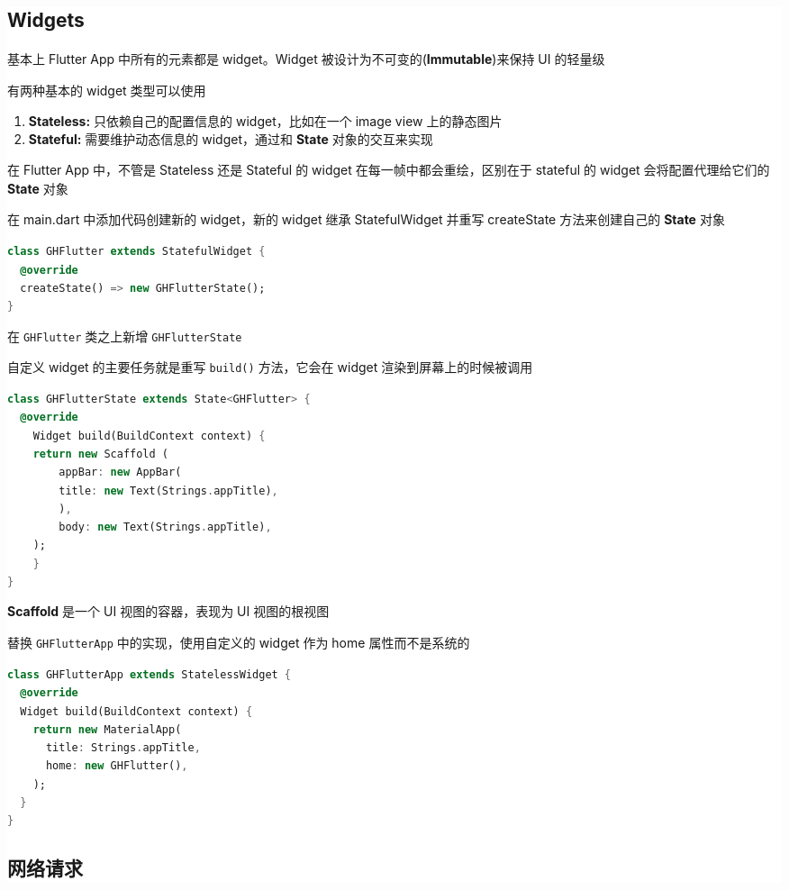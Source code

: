 ## Widgets

基本上 Flutter App 中所有的元素都是 widget。Widget 被设计为不可变的(**Immutable**)来保持 UI 的轻量级

有两种基本的 widget 类型可以使用

1. **Stateless:** 只依赖自己的配置信息的 widget，比如在一个 image view 上的静态图片
2. **Stateful:** 需要维护动态信息的 widget，通过和 **State**  对象的交互来实现

在 Flutter App 中，不管是 Stateless 还是 Stateful 的 widget 在每一帧中都会重绘，区别在于 stateful 的 widget 会将配置代理给它们的 **State** 对象

在 main.dart 中添加代码创建新的 widget，新的 widget 继承 StatefulWidget 并重写 createState 方法来创建自己的 **State** 对象

```dart
class GHFlutter extends StatefulWidget {
  @override
  createState() => new GHFlutterState();
}
```

在 `GHFlutter` 类之上新增 `GHFlutterState`

自定义 widget 的主要任务就是重写 `build()` 方法，它会在 widget 渲染到屏幕上的时候被调用

```dart
class GHFlutterState extends State<GHFlutter> {
  @override
	Widget build(BuildContext context) {
  	return new Scaffold (
    	appBar: new AppBar(
      	title: new Text(Strings.appTitle),
    	),
    	body: new Text(Strings.appTitle),
  	);
	}
}
```

**Scaffold** 是一个 UI 视图的容器，表现为 UI 视图的根视图

替换 `GHFlutterApp` 中的实现，使用自定义的 widget 作为 home 属性而不是系统的

```dart
class GHFlutterApp extends StatelessWidget {
  @override
  Widget build(BuildContext context) {
    return new MaterialApp(
      title: Strings.appTitle,
      home: new GHFlutter(),
    );
  }
}
```

## 网络请求
